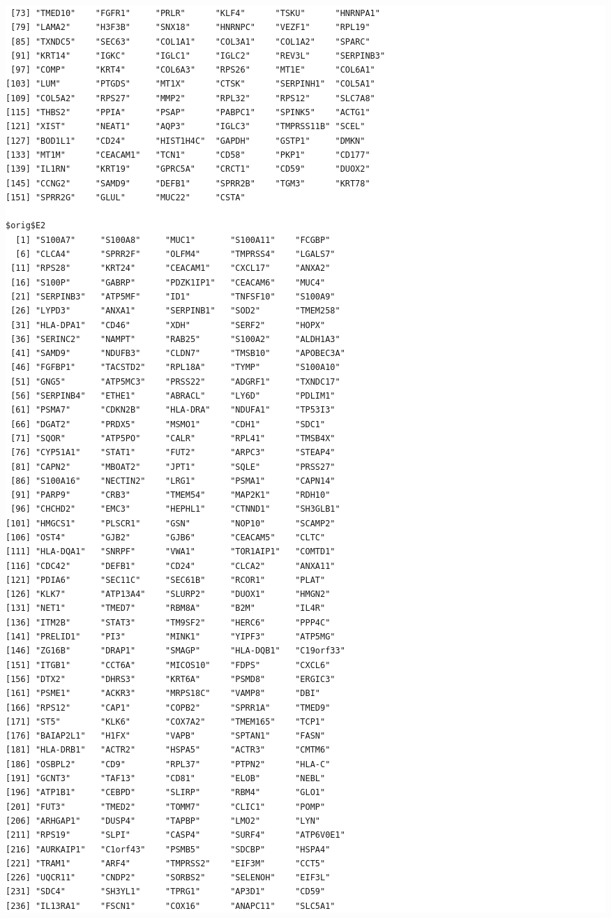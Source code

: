      [73] "TMED10"    "FGFR1"     "PRLR"      "KLF4"      "TSKU"      "HNRNPA1"  
     [79] "LAMA2"     "H3F3B"     "SNX18"     "HNRNPC"    "VEZF1"     "RPL19"    
     [85] "TXNDC5"    "SEC63"     "COL1A1"    "COL3A1"    "COL1A2"    "SPARC"    
     [91] "KRT14"     "IGKC"      "IGLC1"     "IGLC2"     "REV3L"     "SERPINB3" 
     [97] "COMP"      "KRT4"      "COL6A3"    "RPS26"     "MT1E"      "COL6A1"   
    [103] "LUM"       "PTGDS"     "MT1X"      "CTSK"      "SERPINH1"  "COL5A1"   
    [109] "COL5A2"    "RPS27"     "MMP2"      "RPL32"     "RPS12"     "SLC7A8"   
    [115] "THBS2"     "PPIA"      "PSAP"      "PABPC1"    "SPINK5"    "ACTG1"    
    [121] "XIST"      "NEAT1"     "AQP3"      "IGLC3"     "TMPRSS11B" "SCEL"     
    [127] "BOD1L1"    "CD24"      "HIST1H4C"  "GAPDH"     "GSTP1"     "DMKN"     
    [133] "MT1M"      "CEACAM1"   "TCN1"      "CD58"      "PKP1"      "CD177"    
    [139] "IL1RN"     "KRT19"     "GPRC5A"    "CRCT1"     "CD59"      "DUOX2"    
    [145] "CCNG2"     "SAMD9"     "DEFB1"     "SPRR2B"    "TGM3"      "KRT78"    
    [151] "SPRR2G"    "GLUL"      "MUC22"     "CSTA"     

    $orig$E2
      [1] "S100A7"     "S100A8"     "MUC1"       "S100A11"    "FCGBP"     
      [6] "CLCA4"      "SPRR2F"     "OLFM4"      "TMPRSS4"    "LGALS7"    
     [11] "RPS28"      "KRT24"      "CEACAM1"    "CXCL17"     "ANXA2"     
     [16] "S100P"      "GABRP"      "PDZK1IP1"   "CEACAM6"    "MUC4"      
     [21] "SERPINB3"   "ATP5MF"     "ID1"        "TNFSF10"    "S100A9"    
     [26] "LYPD3"      "ANXA1"      "SERPINB1"   "SOD2"       "TMEM258"   
     [31] "HLA-DPA1"   "CD46"       "XDH"        "SERF2"      "HOPX"      
     [36] "SERINC2"    "NAMPT"      "RAB25"      "S100A2"     "ALDH1A3"   
     [41] "SAMD9"      "NDUFB3"     "CLDN7"      "TMSB10"     "APOBEC3A"  
     [46] "FGFBP1"     "TACSTD2"    "RPL18A"     "TYMP"       "S100A10"   
     [51] "GNG5"       "ATP5MC3"    "PRSS22"     "ADGRF1"     "TXNDC17"   
     [56] "SERPINB4"   "ETHE1"      "ABRACL"     "LY6D"       "PDLIM1"    
     [61] "PSMA7"      "CDKN2B"     "HLA-DRA"    "NDUFA1"     "TP53I3"    
     [66] "DGAT2"      "PRDX5"      "MSMO1"      "CDH1"       "SDC1"      
     [71] "SQOR"       "ATP5PO"     "CALR"       "RPL41"      "TMSB4X"    
     [76] "CYP51A1"    "STAT1"      "FUT2"       "ARPC3"      "STEAP4"    
     [81] "CAPN2"      "MBOAT2"     "JPT1"       "SQLE"       "PRSS27"    
     [86] "S100A16"    "NECTIN2"    "LRG1"       "PSMA1"      "CAPN14"    
     [91] "PARP9"      "CRB3"       "TMEM54"     "MAP2K1"     "RDH10"     
     [96] "CHCHD2"     "EMC3"       "HEPHL1"     "CTNND1"     "SH3GLB1"   
    [101] "HMGCS1"     "PLSCR1"     "GSN"        "NOP10"      "SCAMP2"    
    [106] "OST4"       "GJB2"       "GJB6"       "CEACAM5"    "CLTC"      
    [111] "HLA-DQA1"   "SNRPF"      "VWA1"       "TOR1AIP1"   "COMTD1"    
    [116] "CDC42"      "DEFB1"      "CD24"       "CLCA2"      "ANXA11"    
    [121] "PDIA6"      "SEC11C"     "SEC61B"     "RCOR1"      "PLAT"      
    [126] "KLK7"       "ATP13A4"    "SLURP2"     "DUOX1"      "HMGN2"     
    [131] "NET1"       "TMED7"      "RBM8A"      "B2M"        "IL4R"      
    [136] "ITM2B"      "STAT3"      "TM9SF2"     "HERC6"      "PPP4C"     
    [141] "PRELID1"    "PI3"        "MINK1"      "YIPF3"      "ATP5MG"    
    [146] "ZG16B"      "DRAP1"      "SMAGP"      "HLA-DQB1"   "C19orf33"  
    [151] "ITGB1"      "CCT6A"      "MICOS10"    "FDPS"       "CXCL6"     
    [156] "DTX2"       "DHRS3"      "KRT6A"      "PSMD8"      "ERGIC3"    
    [161] "PSME1"      "ACKR3"      "MRPS18C"    "VAMP8"      "DBI"       
    [166] "RPS12"      "CAP1"       "COPB2"      "SPRR1A"     "TMED9"     
    [171] "ST5"        "KLK6"       "COX7A2"     "TMEM165"    "TCP1"      
    [176] "BAIAP2L1"   "H1FX"       "VAPB"       "SPTAN1"     "FASN"      
    [181] "HLA-DRB1"   "ACTR2"      "HSPA5"      "ACTR3"      "CMTM6"     
    [186] "OSBPL2"     "CD9"        "RPL37"      "PTPN2"      "HLA-C"     
    [191] "GCNT3"      "TAF13"      "CD81"       "ELOB"       "NEBL"      
    [196] "ATP1B1"     "CEBPD"      "SLIRP"      "RBM4"       "GLO1"      
    [201] "FUT3"       "TMED2"      "TOMM7"      "CLIC1"      "POMP"      
    [206] "ARHGAP1"    "DUSP4"      "TAPBP"      "LMO2"       "LYN"       
    [211] "RPS19"      "SLPI"       "CASP4"      "SURF4"      "ATP6V0E1"  
    [216] "AURKAIP1"   "C1orf43"    "PSMB5"      "SDCBP"      "HSPA4"     
    [221] "TRAM1"      "ARF4"       "TMPRSS2"    "EIF3M"      "CCT5"      
    [226] "UQCR11"     "CNDP2"      "SORBS2"     "SELENOH"    "EIF3L"     
    [231] "SDC4"       "SH3YL1"     "TPRG1"      "AP3D1"      "CD59"      
    [236] "IL13RA1"    "FSCN1"      "COX16"      "ANAPC11"    "SLC5A1"    